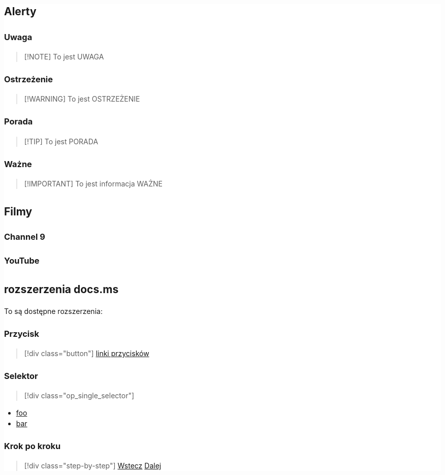 ## Alerty

### Uwaga

> [!NOTE] To jest UWAGA

### Ostrzeżenie

> [!WARNING] To jest OSTRZEŻENIE

### Porada

> [!TIP] To jest PORADA

### Ważne

> [!IMPORTANT] To jest informacja WAŻNE

## Filmy

### Channel 9

<iframe src="http://channel9.msdn.com/Series/Azure-Active-Directory-Videos-Demos/Azure-Active-Directory-Connect-Express-Settings/player" width="960" height="540" allowFullScreen frameBorder="0"></iframe>


### YouTube

<iframe width="420" height="315" src="https://www.youtube.com/embed/R6_eWWfNB54" frameborder="0" allowfullscreen></iframe>

## rozszerzenia docs.ms
To są dostępne rozszerzenia:

### Przycisk

> [!div class="button"] [linki przycisków](/rights-management)

### Selektor

> [!div class="op_single_selector"]
- [foo](/rights-management/template.md)
- [bar](/rights-management/scratch.md)

### Krok po kroku

>[!div class="step-by-step"] [Wstecz](https://www.example.com)
[Dalej](https://www.example.com)




